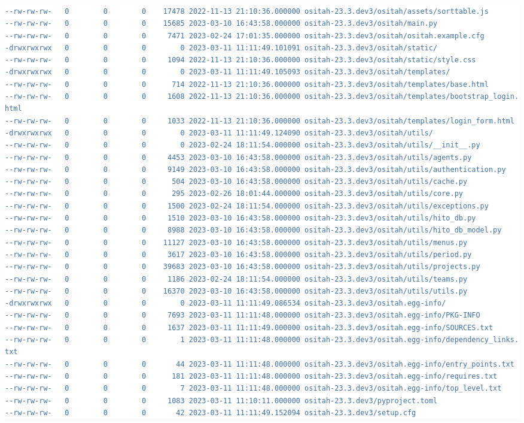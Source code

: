 ```diff
--rw-rw-rw-   0        0        0    17478 2022-11-13 21:10:36.000000 ositah-23.3.dev3/ositah/assets/sorttable.js
--rw-rw-rw-   0        0        0    15685 2023-03-10 16:43:58.000000 ositah-23.3.dev3/ositah/main.py
--rw-rw-rw-   0        0        0     7471 2023-02-24 17:01:35.000000 ositah-23.3.dev3/ositah/ositah.example.cfg
-drwxrwxrwx   0        0        0        0 2023-03-11 11:11:49.101091 ositah-23.3.dev3/ositah/static/
--rw-rw-rw-   0        0        0     1094 2022-11-13 21:10:36.000000 ositah-23.3.dev3/ositah/static/style.css
-drwxrwxrwx   0        0        0        0 2023-03-11 11:11:49.105093 ositah-23.3.dev3/ositah/templates/
--rw-rw-rw-   0        0        0      714 2022-11-13 21:10:36.000000 ositah-23.3.dev3/ositah/templates/base.html
--rw-rw-rw-   0        0        0     1608 2022-11-13 21:10:36.000000 ositah-23.3.dev3/ositah/templates/bootstrap_login.html
--rw-rw-rw-   0        0        0     1033 2022-11-13 21:10:36.000000 ositah-23.3.dev3/ositah/templates/login_form.html
-drwxrwxrwx   0        0        0        0 2023-03-11 11:11:49.124090 ositah-23.3.dev3/ositah/utils/
--rw-rw-rw-   0        0        0        0 2023-02-24 18:11:54.000000 ositah-23.3.dev3/ositah/utils/__init__.py
--rw-rw-rw-   0        0        0     4453 2023-03-10 16:43:58.000000 ositah-23.3.dev3/ositah/utils/agents.py
--rw-rw-rw-   0        0        0     9149 2023-03-10 16:43:58.000000 ositah-23.3.dev3/ositah/utils/authentication.py
--rw-rw-rw-   0        0        0      504 2023-03-10 16:43:58.000000 ositah-23.3.dev3/ositah/utils/cache.py
--rw-rw-rw-   0        0        0      295 2023-02-26 18:01:44.000000 ositah-23.3.dev3/ositah/utils/core.py
--rw-rw-rw-   0        0        0     1500 2023-02-24 18:11:54.000000 ositah-23.3.dev3/ositah/utils/exceptions.py
--rw-rw-rw-   0        0        0     1510 2023-03-10 16:43:58.000000 ositah-23.3.dev3/ositah/utils/hito_db.py
--rw-rw-rw-   0        0        0     8988 2023-03-10 16:43:58.000000 ositah-23.3.dev3/ositah/utils/hito_db_model.py
--rw-rw-rw-   0        0        0    11127 2023-03-10 16:43:58.000000 ositah-23.3.dev3/ositah/utils/menus.py
--rw-rw-rw-   0        0        0     3617 2023-03-10 16:43:58.000000 ositah-23.3.dev3/ositah/utils/period.py
--rw-rw-rw-   0        0        0    39683 2023-03-10 16:43:58.000000 ositah-23.3.dev3/ositah/utils/projects.py
--rw-rw-rw-   0        0        0     1186 2023-02-24 18:11:54.000000 ositah-23.3.dev3/ositah/utils/teams.py
--rw-rw-rw-   0        0        0    16370 2023-03-10 16:43:58.000000 ositah-23.3.dev3/ositah/utils/utils.py
-drwxrwxrwx   0        0        0        0 2023-03-11 11:11:49.086534 ositah-23.3.dev3/ositah.egg-info/
--rw-rw-rw-   0        0        0     7693 2023-03-11 11:11:48.000000 ositah-23.3.dev3/ositah.egg-info/PKG-INFO
--rw-rw-rw-   0        0        0     1637 2023-03-11 11:11:49.000000 ositah-23.3.dev3/ositah.egg-info/SOURCES.txt
--rw-rw-rw-   0        0        0        1 2023-03-11 11:11:48.000000 ositah-23.3.dev3/ositah.egg-info/dependency_links.txt
--rw-rw-rw-   0        0        0       44 2023-03-11 11:11:48.000000 ositah-23.3.dev3/ositah.egg-info/entry_points.txt
--rw-rw-rw-   0        0        0      181 2023-03-11 11:11:48.000000 ositah-23.3.dev3/ositah.egg-info/requires.txt
--rw-rw-rw-   0        0        0        7 2023-03-11 11:11:48.000000 ositah-23.3.dev3/ositah.egg-info/top_level.txt
--rw-rw-rw-   0        0        0     1083 2023-03-11 11:10:11.000000 ositah-23.3.dev3/pyproject.toml
--rw-rw-rw-   0        0        0       42 2023-03-11 11:11:49.152094 ositah-23.3.dev3/setup.cfg
```